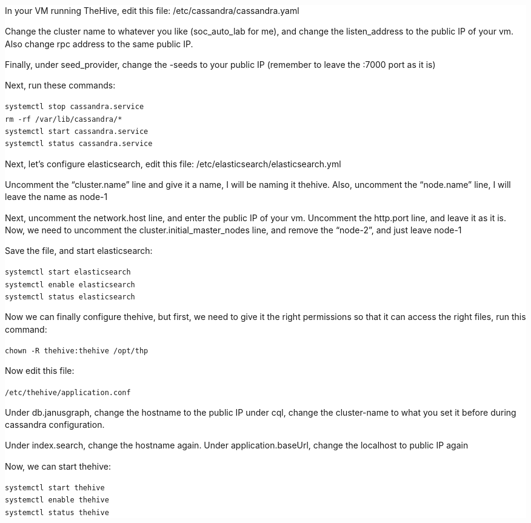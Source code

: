In your VM running TheHive, edit this file:
/etc/cassandra/cassandra.yaml

Change the cluster name to whatever you like (soc_auto_lab for me), and change the listen_address to the public IP of your vm. Also change rpc address to the same public IP.

Finally, under seed_provider, change the -seeds to your public IP (remember to leave the :7000 port as it is)

Next, run these commands:
```
systemctl stop cassandra.service
rm -rf /var/lib/cassandra/*
systemctl start cassandra.service
systemctl status cassandra.service
```

Next, let’s configure elasticsearch, edit this file:
/etc/elasticsearch/elasticsearch.yml

Uncomment the “cluster.name” line and give it a name, I will be naming it thehive. Also, uncomment the “node.name” line, I will leave the name as node-1

Next, uncomment the network.host line, and enter the public IP of your vm. Uncomment the http.port line, and leave it as it is. Now, we need to uncomment the cluster.initial_master_nodes line, and remove the “node-2”, and just leave node-1

Save the file, and start elasticsearch:
```
systemctl start elasticsearch
systemctl enable elasticsearch
systemctl status elasticsearch
```

Now we can finally configure thehive, but first, we need to give it the right permissions so that it can access the right files, run this command:

```
chown -R thehive:thehive /opt/thp
```

Now edit this file:
```
/etc/thehive/application.conf
```

Under db.janusgraph, change the hostname to the public IP under cql, change the cluster-name to what you set it before during cassandra configuration.

Under index.search, change the hostname again. Under application.baseUrl, change the localhost to public IP again

Now, we can start thehive:
```
systemctl start thehive
systemctl enable thehive
systemctl status thehive
```
